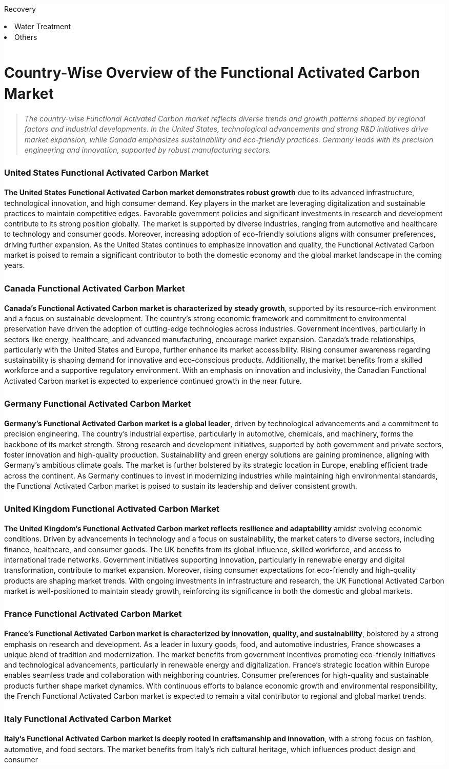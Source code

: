 Recovery</li><li>Water Treatment</li><li>Others</li></ul><h1><span class="">Country-Wise Overview of the Functional Activated Carbon Market<br /></span></h1><blockquote><p><em><span class="">The country-wise Functional Activated Carbon market reflects diverse trends and growth patterns shaped by regional factors and industrial developments. In the United States, technological advancements and strong R&amp;D initiatives drive market expansion, while Canada emphasizes sustainability and eco-friendly practices. Germany leads with its precision engineering and innovation, supported by robust manufacturing sectors.</span></em></p></blockquote><h3><strong>United States Functional Activated Carbon Market</strong></h3><p><strong>The United States Functional Activated Carbon market demonstrates robust growth</strong> due to its advanced infrastructure, technological innovation, and high consumer demand. Key players in the market are leveraging digitalization and sustainable practices to maintain competitive edges. Favorable government policies and significant investments in research and development contribute to its strong position globally. The market is supported by diverse industries, ranging from automotive and healthcare to technology and consumer goods. Moreover, increasing adoption of eco-friendly solutions aligns with consumer preferences, driving further expansion. As the United States continues to emphasize innovation and quality, the Functional Activated Carbon market is poised to remain a significant contributor to both the domestic economy and the global market landscape in the coming years.</p><h3><strong>Canada Functional Activated Carbon Market</strong></h3><p><strong>Canada&rsquo;s Functional Activated Carbon market is characterized by steady growth</strong>, supported by its resource-rich environment and a focus on sustainable development. The country&rsquo;s strong economic framework and commitment to environmental preservation have driven the adoption of cutting-edge technologies across industries. Government incentives, particularly in sectors like energy, healthcare, and advanced manufacturing, encourage market expansion. Canada&rsquo;s trade relationships, particularly with the United States and Europe, further enhance its market accessibility. Rising consumer awareness regarding sustainability is shaping demand for innovative and eco-conscious products. Additionally, the market benefits from a skilled workforce and a supportive regulatory environment. With an emphasis on innovation and inclusivity, the Canadian Functional Activated Carbon market is expected to experience continued growth in the near future.</p><h3><strong>Germany Functional Activated Carbon Market</strong></h3><p><strong>Germany&rsquo;s Functional Activated Carbon market is a global leader</strong>, driven by technological advancements and a commitment to precision engineering. The country&rsquo;s industrial expertise, particularly in automotive, chemicals, and machinery, forms the backbone of its market strength. Strong research and development initiatives, supported by both government and private sectors, foster innovation and high-quality production. Sustainability and green energy solutions are gaining prominence, aligning with Germany&rsquo;s ambitious climate goals. The market is further bolstered by its strategic location in Europe, enabling efficient trade across the continent. As Germany continues to invest in modernizing industries while maintaining high environmental standards, the Functional Activated Carbon market is poised to sustain its leadership and deliver consistent growth.</p><h3><strong>United Kingdom Functional Activated Carbon Market</strong></h3><p><strong>The United Kingdom&rsquo;s Functional Activated Carbon market reflects resilience and adaptability</strong> amidst evolving economic conditions. Driven by advancements in technology and a focus on sustainability, the market caters to diverse sectors, including finance, healthcare, and consumer goods. The UK benefits from its global influence, skilled workforce, and access to international trade networks. Government initiatives supporting innovation, particularly in renewable energy and digital transformation, contribute to market expansion. Moreover, rising consumer expectations for eco-friendly and high-quality products are shaping market trends. With ongoing investments in infrastructure and research, the UK Functional Activated Carbon market is well-positioned to maintain steady growth, reinforcing its significance in both the domestic and global markets.</p><h3><strong>France Functional Activated Carbon Market</strong></h3><p><strong>France&rsquo;s Functional Activated Carbon market is characterized by innovation, quality, and sustainability</strong>, bolstered by a strong emphasis on research and development. As a leader in luxury goods, food, and automotive industries, France showcases a unique blend of tradition and modernization. The market benefits from government incentives promoting eco-friendly initiatives and technological advancements, particularly in renewable energy and digitalization. France&rsquo;s strategic location within Europe enables seamless trade and collaboration with neighboring countries. Consumer preferences for high-quality and sustainable products further shape market dynamics. With continuous efforts to balance economic growth and environmental responsibility, the French Functional Activated Carbon market is expected to remain a vital contributor to regional and global market trends.</p><h3><strong>Italy Functional Activated Carbon Market</strong></h3><p><strong>Italy&rsquo;s Functional Activated Carbon market is deeply rooted in craftsmanship and innovation</strong>, with a strong focus on fashion, automotive, and food sectors. The market benefits from Italy&rsquo;s rich cultural heritage, which influences product design and consumer